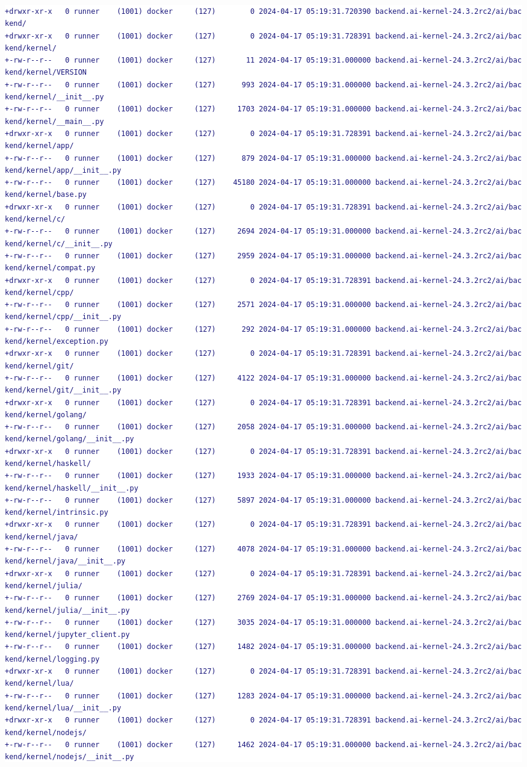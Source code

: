 ```diff
+drwxr-xr-x   0 runner    (1001) docker     (127)        0 2024-04-17 05:19:31.720390 backend.ai-kernel-24.3.2rc2/ai/backend/
+drwxr-xr-x   0 runner    (1001) docker     (127)        0 2024-04-17 05:19:31.728391 backend.ai-kernel-24.3.2rc2/ai/backend/kernel/
+-rw-r--r--   0 runner    (1001) docker     (127)       11 2024-04-17 05:19:31.000000 backend.ai-kernel-24.3.2rc2/ai/backend/kernel/VERSION
+-rw-r--r--   0 runner    (1001) docker     (127)      993 2024-04-17 05:19:31.000000 backend.ai-kernel-24.3.2rc2/ai/backend/kernel/__init__.py
+-rw-r--r--   0 runner    (1001) docker     (127)     1703 2024-04-17 05:19:31.000000 backend.ai-kernel-24.3.2rc2/ai/backend/kernel/__main__.py
+drwxr-xr-x   0 runner    (1001) docker     (127)        0 2024-04-17 05:19:31.728391 backend.ai-kernel-24.3.2rc2/ai/backend/kernel/app/
+-rw-r--r--   0 runner    (1001) docker     (127)      879 2024-04-17 05:19:31.000000 backend.ai-kernel-24.3.2rc2/ai/backend/kernel/app/__init__.py
+-rw-r--r--   0 runner    (1001) docker     (127)    45180 2024-04-17 05:19:31.000000 backend.ai-kernel-24.3.2rc2/ai/backend/kernel/base.py
+drwxr-xr-x   0 runner    (1001) docker     (127)        0 2024-04-17 05:19:31.728391 backend.ai-kernel-24.3.2rc2/ai/backend/kernel/c/
+-rw-r--r--   0 runner    (1001) docker     (127)     2694 2024-04-17 05:19:31.000000 backend.ai-kernel-24.3.2rc2/ai/backend/kernel/c/__init__.py
+-rw-r--r--   0 runner    (1001) docker     (127)     2959 2024-04-17 05:19:31.000000 backend.ai-kernel-24.3.2rc2/ai/backend/kernel/compat.py
+drwxr-xr-x   0 runner    (1001) docker     (127)        0 2024-04-17 05:19:31.728391 backend.ai-kernel-24.3.2rc2/ai/backend/kernel/cpp/
+-rw-r--r--   0 runner    (1001) docker     (127)     2571 2024-04-17 05:19:31.000000 backend.ai-kernel-24.3.2rc2/ai/backend/kernel/cpp/__init__.py
+-rw-r--r--   0 runner    (1001) docker     (127)      292 2024-04-17 05:19:31.000000 backend.ai-kernel-24.3.2rc2/ai/backend/kernel/exception.py
+drwxr-xr-x   0 runner    (1001) docker     (127)        0 2024-04-17 05:19:31.728391 backend.ai-kernel-24.3.2rc2/ai/backend/kernel/git/
+-rw-r--r--   0 runner    (1001) docker     (127)     4122 2024-04-17 05:19:31.000000 backend.ai-kernel-24.3.2rc2/ai/backend/kernel/git/__init__.py
+drwxr-xr-x   0 runner    (1001) docker     (127)        0 2024-04-17 05:19:31.728391 backend.ai-kernel-24.3.2rc2/ai/backend/kernel/golang/
+-rw-r--r--   0 runner    (1001) docker     (127)     2058 2024-04-17 05:19:31.000000 backend.ai-kernel-24.3.2rc2/ai/backend/kernel/golang/__init__.py
+drwxr-xr-x   0 runner    (1001) docker     (127)        0 2024-04-17 05:19:31.728391 backend.ai-kernel-24.3.2rc2/ai/backend/kernel/haskell/
+-rw-r--r--   0 runner    (1001) docker     (127)     1933 2024-04-17 05:19:31.000000 backend.ai-kernel-24.3.2rc2/ai/backend/kernel/haskell/__init__.py
+-rw-r--r--   0 runner    (1001) docker     (127)     5897 2024-04-17 05:19:31.000000 backend.ai-kernel-24.3.2rc2/ai/backend/kernel/intrinsic.py
+drwxr-xr-x   0 runner    (1001) docker     (127)        0 2024-04-17 05:19:31.728391 backend.ai-kernel-24.3.2rc2/ai/backend/kernel/java/
+-rw-r--r--   0 runner    (1001) docker     (127)     4078 2024-04-17 05:19:31.000000 backend.ai-kernel-24.3.2rc2/ai/backend/kernel/java/__init__.py
+drwxr-xr-x   0 runner    (1001) docker     (127)        0 2024-04-17 05:19:31.728391 backend.ai-kernel-24.3.2rc2/ai/backend/kernel/julia/
+-rw-r--r--   0 runner    (1001) docker     (127)     2769 2024-04-17 05:19:31.000000 backend.ai-kernel-24.3.2rc2/ai/backend/kernel/julia/__init__.py
+-rw-r--r--   0 runner    (1001) docker     (127)     3035 2024-04-17 05:19:31.000000 backend.ai-kernel-24.3.2rc2/ai/backend/kernel/jupyter_client.py
+-rw-r--r--   0 runner    (1001) docker     (127)     1482 2024-04-17 05:19:31.000000 backend.ai-kernel-24.3.2rc2/ai/backend/kernel/logging.py
+drwxr-xr-x   0 runner    (1001) docker     (127)        0 2024-04-17 05:19:31.728391 backend.ai-kernel-24.3.2rc2/ai/backend/kernel/lua/
+-rw-r--r--   0 runner    (1001) docker     (127)     1283 2024-04-17 05:19:31.000000 backend.ai-kernel-24.3.2rc2/ai/backend/kernel/lua/__init__.py
+drwxr-xr-x   0 runner    (1001) docker     (127)        0 2024-04-17 05:19:31.728391 backend.ai-kernel-24.3.2rc2/ai/backend/kernel/nodejs/
+-rw-r--r--   0 runner    (1001) docker     (127)     1462 2024-04-17 05:19:31.000000 backend.ai-kernel-24.3.2rc2/ai/backend/kernel/nodejs/__init__.py
```